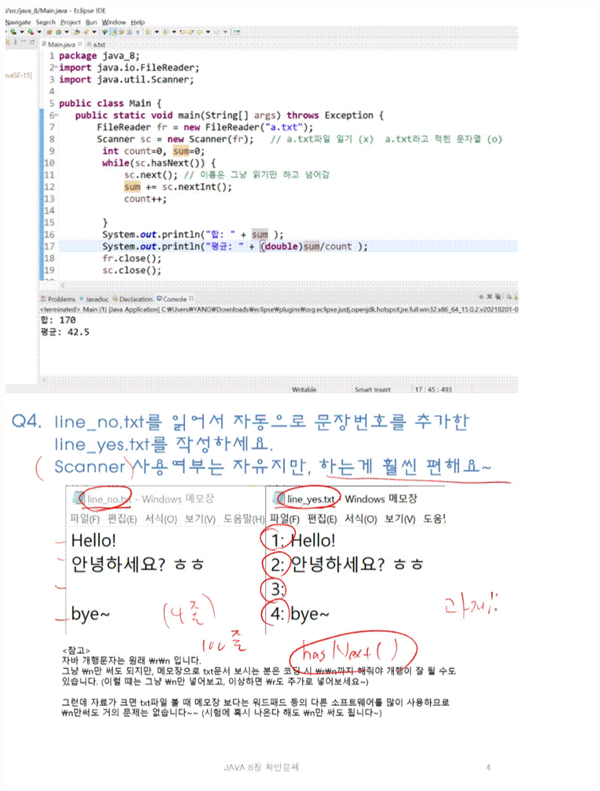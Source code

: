 <img src="/images/2022-01-27-(Java)Basic(기초문법)/clip_image006-16464640727423.gif" />

<img src="/images/2022-01-27-(Java)Basic(기초문법)/clip_image008-16464640727424.gif" />
